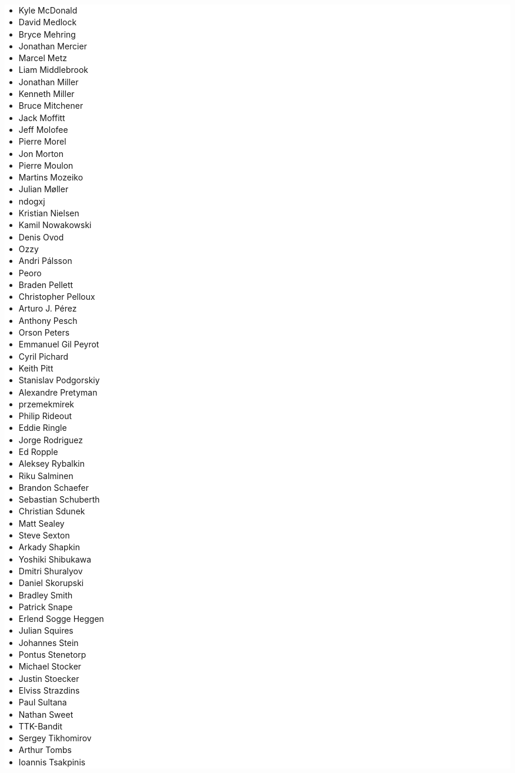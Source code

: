 - Kyle McDonald
- David Medlock
- Bryce Mehring
- Jonathan Mercier
- Marcel Metz
- Liam Middlebrook
- Jonathan Miller
- Kenneth Miller
- Bruce Mitchener
- Jack Moffitt
- Jeff Molofee
- Pierre Morel
- Jon Morton
- Pierre Moulon
- Martins Mozeiko
- Julian Møller
- ndogxj
- Kristian Nielsen
- Kamil Nowakowski
- Denis Ovod
- Ozzy
- Andri Pálsson
- Peoro
- Braden Pellett
- Christopher Pelloux
- Arturo J. Pérez
- Anthony Pesch
- Orson Peters
- Emmanuel Gil Peyrot
- Cyril Pichard
- Keith Pitt
- Stanislav Podgorskiy
- Alexandre Pretyman
- przemekmirek
- Philip Rideout
- Eddie Ringle
- Jorge Rodriguez
- Ed Ropple
- Aleksey Rybalkin
- Riku Salminen
- Brandon Schaefer
- Sebastian Schuberth
- Christian Sdunek
- Matt Sealey
- Steve Sexton
- Arkady Shapkin
- Yoshiki Shibukawa
- Dmitri Shuralyov
- Daniel Skorupski
- Bradley Smith
- Patrick Snape
- Erlend Sogge Heggen
- Julian Squires
- Johannes Stein
- Pontus Stenetorp
- Michael Stocker
- Justin Stoecker
- Elviss Strazdins
- Paul Sultana
- Nathan Sweet
- TTK-Bandit
- Sergey Tikhomirov
- Arthur Tombs
- Ioannis Tsakpinis